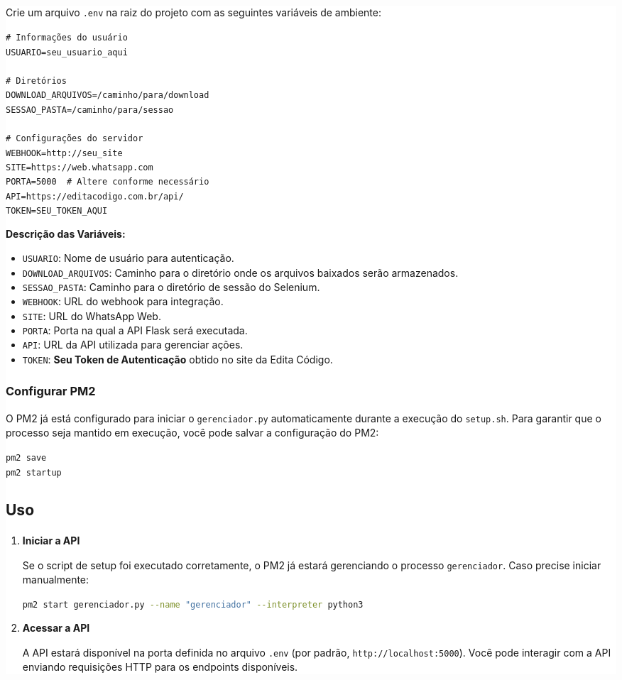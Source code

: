 Crie um arquivo `.env` na raiz do projeto com as seguintes variáveis de ambiente:

```env
# Informações do usuário
USUARIO=seu_usuario_aqui

# Diretórios
DOWNLOAD_ARQUIVOS=/caminho/para/download
SESSAO_PASTA=/caminho/para/sessao

# Configurações do servidor
WEBHOOK=http://seu_site
SITE=https://web.whatsapp.com
PORTA=5000  # Altere conforme necessário
API=https://editacodigo.com.br/api/
TOKEN=SEU_TOKEN_AQUI
```

**Descrição das Variáveis:**

- `USUARIO`: Nome de usuário para autenticação.
- `DOWNLOAD_ARQUIVOS`: Caminho para o diretório onde os arquivos baixados serão armazenados.
- `SESSAO_PASTA`: Caminho para o diretório de sessão do Selenium.
- `WEBHOOK`: URL do webhook para integração.
- `SITE`: URL do WhatsApp Web.
- `PORTA`: Porta na qual a API Flask será executada.
- `API`: URL da API utilizada para gerenciar ações.
- `TOKEN`: **Seu Token de Autenticação** obtido no site da Edita Código.

### Configurar PM2

O PM2 já está configurado para iniciar o `gerenciador.py` automaticamente durante a execução do `setup.sh`. Para garantir que o processo seja mantido em execução, você pode salvar a configuração do PM2:

```bash
pm2 save
pm2 startup
```

## Uso

1. **Iniciar a API**

   Se o script de setup foi executado corretamente, o PM2 já estará gerenciando o processo `gerenciador`. Caso precise iniciar manualmente:

   ```bash
   pm2 start gerenciador.py --name "gerenciador" --interpreter python3
   ```

2. **Acessar a API**

   A API estará disponível na porta definida no arquivo `.env` (por padrão, `http://localhost:5000`). Você pode interagir com a API enviando requisições HTTP para os endpoints disponíveis.
